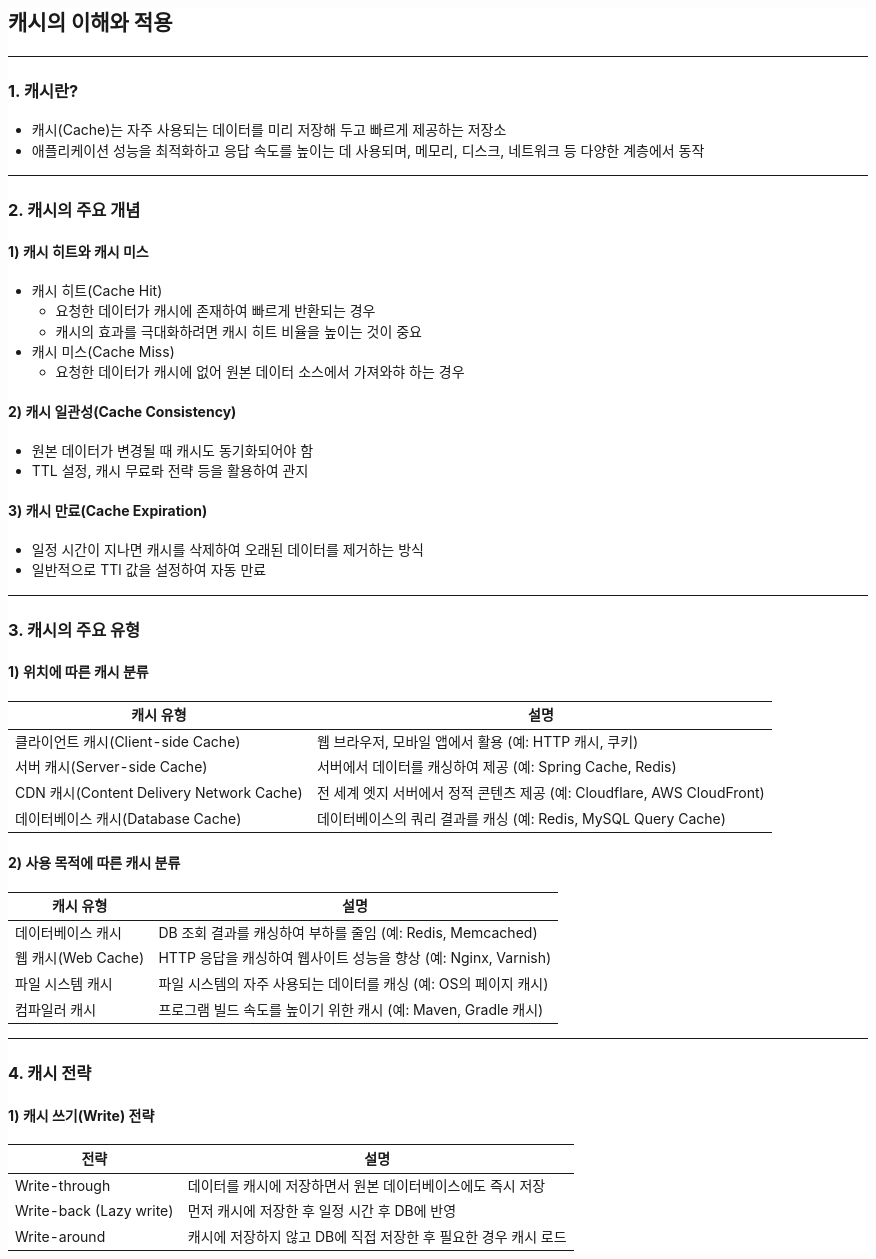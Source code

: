 ## 캐시의 이해와 적용
- - -

### 1. 캐시란?
- 캐시(Cache)는 자주 사용되는 데이터를 미리 저장해 두고 빠르게 제공하는 저장소
- 애플리케이션 성능을 최적화하고 응답 속도를 높이는 데 사용되며, 메모리, 디스크, 네트워크 등 다양한 계층에서 동작
- - -
### 2. 캐시의 주요 개념
#### 1) 캐시 히트와 캐시 미스
- 캐시 히트(Cache Hit)
  - 요청한 데이터가 캐시에 존재하여 빠르게 반환되는 경우
  - 캐시의 효과를 극대화하려면 캐시 히트 비율을 높이는 것이 중요
- 캐시 미스(Cache Miss)
  - 요청한 데이터가 캐시에 없어 원본 데이터 소스에서 가져와햐 하는 경우

#### 2) 캐시 일관성(Cache Consistency)
- 원본 데이터가 변경될 때 캐시도 동기화되어야 함
- TTL 설정, 캐시 무료롸 전략 등을 활용하여 관지

#### 3) 캐시 만료(Cache Expiration)
- 일정 시간이 지나면 캐시를 삭제하여 오래된 데이터를 제거하는 방식
- 일반적으로 TTl 값을 설정하여 자동 만료
- - -

### 3. 캐시의 주요 유형
#### 1) 위치에 따른 캐시 분류
| 캐시 유형 |설명|
|-------|---|
| 클라이언트 캐시(Client-side Cache)  |웹 브라우저, 모바일 앱에서 활용 (예: HTTP 캐시, 쿠키)|
| 서버 캐시(Server-side Cache)  |서버에서 데이터를 캐싱하여 제공 (예: Spring Cache, Redis)|
| CDN 캐시(Content Delivery Network Cache)  |전 세계 엣지 서버에서 정적 콘텐츠 제공 (예: Cloudflare, AWS CloudFront)|
| 데이터베이스 캐시(Database Cache)  |데이터베이스의 쿼리 결과를 캐싱 (예: Redis, MySQL Query Cache)|

#### 2) 사용 목적에 따른 캐시 분류
| 캐시 유형 | 설명 |
|---|---|
|데이터베이스 캐시|DB 조회 결과를 캐싱하여 부하를 줄임 (예: Redis, Memcached)|
|웹 캐시(Web Cache)|HTTP 응답을 캐싱하여 웹사이트 성능을 향상 (예: Nginx, Varnish)|
|파일 시스템 캐시|파일 시스템의 자주 사용되는 데이터를 캐싱 (예: OS의 페이지 캐시)|
|컴파일러 캐시|프로그램 빌드 속도를 높이기 위한 캐시 (예: Maven, Gradle 캐시)|
- - -

### 4. 캐시 전략
#### 1) 캐시 쓰기(Write) 전략
| 전략                      | 설명|
|-------------------------|---|
| Write-through           | 데이터를 캐시에 저장하면서 원본 데이터베이스에도 즉시 저장|
| Write-back (Lazy write) | 	먼저 캐시에 저장한 후 일정 시간 후 DB에 반영|
| Write-around            | 캐시에 저장하지 않고 DB에 직접 저장한 후 필요한 경우 캐시 로드|
